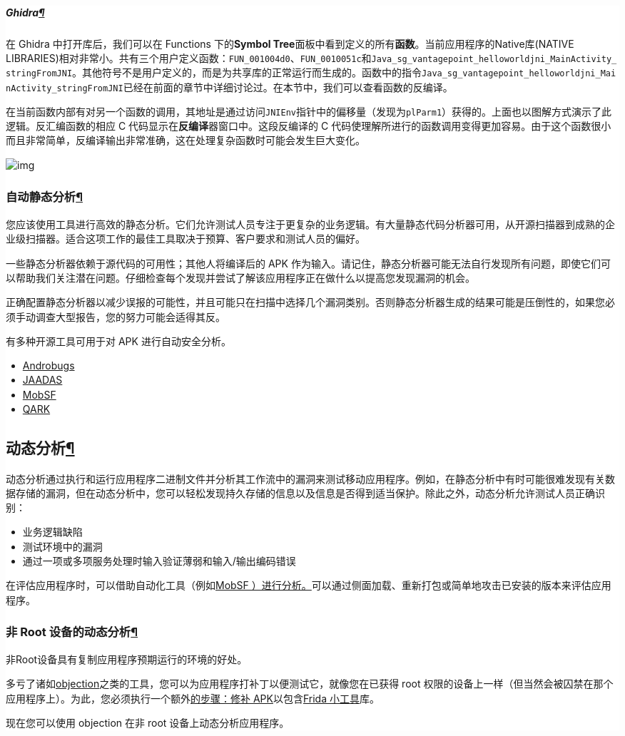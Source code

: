 ##### Ghidra[¶](https://mas.owasp.org/MASTG/Android/0x05c-Reverse-Engineering-and-Tampering/#ghidra)

在 Ghidra 中打开库后，我们可以在 Functions 下的**Symbol Tree**面板中看到定义的所有**函数**。当前应用程序的Native库(NATIVE LIBRARIES)相对非常小。共有三个用户定义函数：`FUN_001004d0`、`FUN_0010051c`和`Java_sg_vantagepoint_helloworldjni_MainActivity_stringFromJNI`。其他符号不是用户定义的，而是为共享库的正常运行而生成的。函数中的指令`Java_sg_vantagepoint_helloworldjni_MainActivity_stringFromJNI`已经在前面的章节中详细讨论过。在本节中，我们可以查看函数的反编译。

在当前函数内部有对另一个函数的调用，其地址是通过访问`JNIEnv`指针中的偏移量（发现为`plParm1`）获得的。上面也以图解方式演示了此逻辑。反汇编函数的相应 C 代码显示在**反编译**器窗口中。这段反编译的 C 代码使理解所进行的函数调用变得更加容易。由于这个函数很小而且非常简单，反编译输出非常准确，这在处理复杂函数时可能会发生巨大变化。

![img](https://mas.owasp.org/assets/Images/Chapters/0x05c/Ghidra_decompiled_function.png)

### 自动静态分析[¶](https://mas.owasp.org/MASTG/Android/0x05c-Reverse-Engineering-and-Tampering/#automated-static-analysis)

您应该使用工具进行高效的静态分析。它们允许测试人员专注于更复杂的业务逻辑。有大量静态代码分析器可用，从开源扫描器到成熟的企业级扫描器。适合这项工作的最佳工具取决于预算、客户要求和测试人员的偏好。

一些静态分析器依赖于源代码的可用性；其他人将编译后的 APK 作为输入。请记住，静态分析器可能无法自行发现所有问题，即使它们可以帮助我们关注潜在问题。仔细检查每个发现并尝试了解该应用程序正在做什么以提高您发现漏洞的机会。

正确配置静态分析器以减少误报的可能性，并且可能只在扫描中选择几个漏洞类别。否则静态分析器生成的结果可能是压倒性的，如果您必须手动调查大型报告，您的努力可能会适得其反。

有多种开源工具可用于对 APK 进行自动安全分析。

- [Androbugs](https://github.com/AndroBugs/AndroBugs_Framework)
- [JAADAS](https://github.com/flankerhqd/JAADAS)
- [MobSF](https://mas.owasp.org/MASTG/Tools/0x08a-Testing-Tools/#mobsf)
- [QARK](https://github.com/linkedin/qark/)

## 动态分析[¶](https://mas.owasp.org/MASTG/Android/0x05c-Reverse-Engineering-and-Tampering/#dynamic-analysis)

动态分析通过执行和运行应用程序二进制文件并分析其工作流中的漏洞来测试移动应用程序。例如，在静态分析中有时可能很难发现有关数据存储的漏洞，但在动态分析中，您可以轻松发现持久存储的信息以及信息是否得到适当保护。除此之外，动态分析允许测试人员正确识别：

- 业务逻辑缺陷
- 测试环境中的漏洞
- 通过一项或多项服务处理时输入验证薄弱和输入/输出编码错误

在评估应用程序时，可以借助自动化工具（例如[MobSF ）进行分析。](https://github.com/MobSF/Mobile-Security-Framework-MobSF/)可以通过侧面加载、重新打包或简单地攻击已安装的版本来评估应用程序。

### 非 Root 设备的动态分析[¶](https://mas.owasp.org/MASTG/Android/0x05c-Reverse-Engineering-and-Tampering/#dynamic-analysis-on-non-rooted-devices)

非Root设备具有复制应用程序预期运行的环境的好处。

多亏了诸如[objection](https://mas.owasp.org/MASTG/Tools/0x08a-Testing-Tools/#objection)之类的工具，您可以为应用程序打补丁以便测试它，就像您在已获得 root 权限的设备上一样（但当然会被囚禁在那个应用程序上）。为此，您必须执行一个额外[的步骤：修补 APK](https://github.com/sensepost/objection/wiki/Patching-Android-Applications#patching---patching-an-apk)以包含[Frida 小工具](https://www.frida.re/docs/gadget/)库。

现在您可以使用 objection 在非 root 设备上动态分析应用程序。
